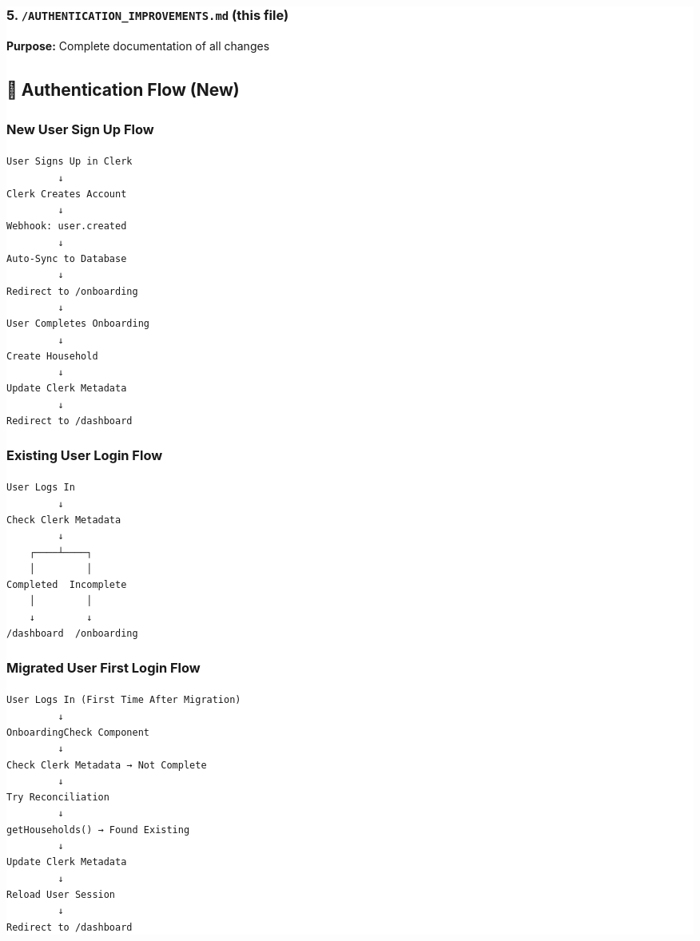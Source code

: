 ### 5. `/AUTHENTICATION_IMPROVEMENTS.md` (this file)
**Purpose:** Complete documentation of all changes

## 🔄 Authentication Flow (New)

### New User Sign Up Flow

```
User Signs Up in Clerk
         ↓
Clerk Creates Account
         ↓
Webhook: user.created
         ↓
Auto-Sync to Database
         ↓
Redirect to /onboarding
         ↓
User Completes Onboarding
         ↓
Create Household
         ↓
Update Clerk Metadata
         ↓
Redirect to /dashboard
```

### Existing User Login Flow

```
User Logs In
         ↓
Check Clerk Metadata
         ↓
    ┌────┴────┐
    │         │
Completed  Incomplete
    │         │
    ↓         ↓
/dashboard  /onboarding
```

### Migrated User First Login Flow

```
User Logs In (First Time After Migration)
         ↓
OnboardingCheck Component
         ↓
Check Clerk Metadata → Not Complete
         ↓
Try Reconciliation
         ↓
getHouseholds() → Found Existing
         ↓
Update Clerk Metadata
         ↓
Reload User Session
         ↓
Redirect to /dashboard
```
